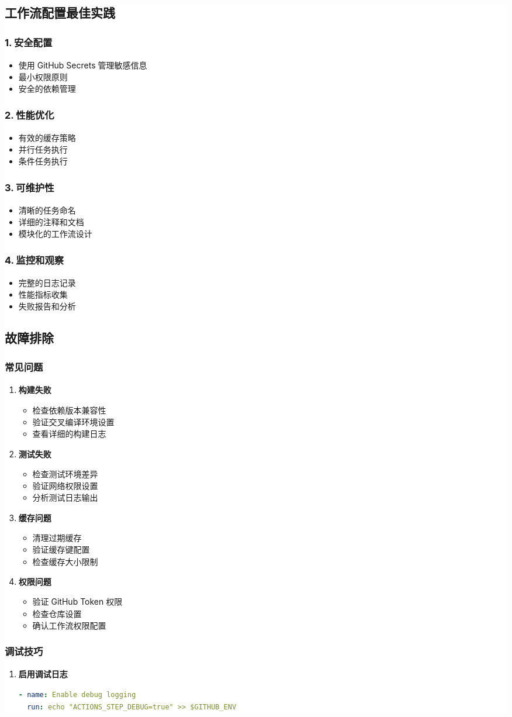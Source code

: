 ## 工作流配置最佳实践

### 1. 安全配置
- 使用 GitHub Secrets 管理敏感信息
- 最小权限原则
- 安全的依赖管理

### 2. 性能优化
- 有效的缓存策略
- 并行任务执行
- 条件任务执行

### 3. 可维护性
- 清晰的任务命名
- 详细的注释和文档
- 模块化的工作流设计

### 4. 监控和观察
- 完整的日志记录
- 性能指标收集
- 失败报告和分析

## 故障排除

### 常见问题

1. **构建失败**
   - 检查依赖版本兼容性
   - 验证交叉编译环境设置
   - 查看详细的构建日志

2. **测试失败**
   - 检查测试环境差异
   - 验证网络权限设置
   - 分析测试日志输出

3. **缓存问题**
   - 清理过期缓存
   - 验证缓存键配置
   - 检查缓存大小限制

4. **权限问题**
   - 验证 GitHub Token 权限
   - 检查仓库设置
   - 确认工作流权限配置

### 调试技巧

1. **启用调试日志**
   ```yaml
   - name: Enable debug logging
     run: echo "ACTIONS_STEP_DEBUG=true" >> $GITHUB_ENV
   ```
